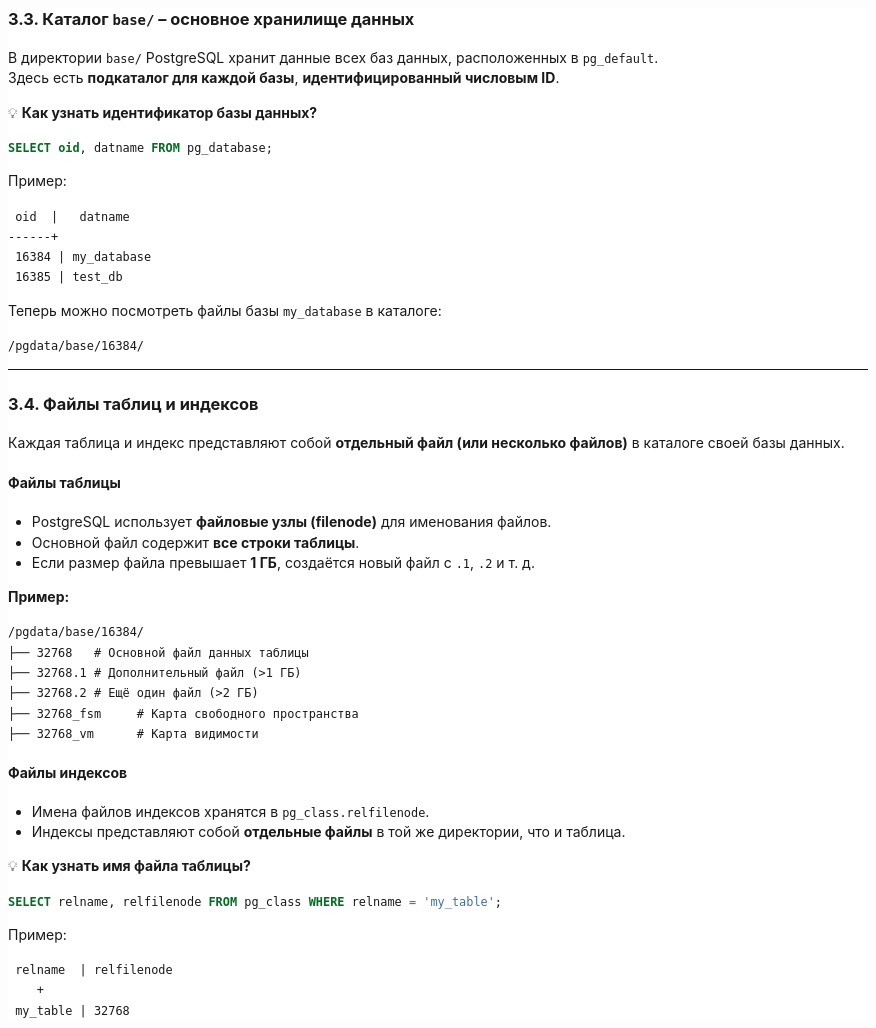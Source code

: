 
### 3.3. **Каталог `base/` – основное хранилище данных**

В директории `base/` PostgreSQL хранит данные всех баз данных, расположенных в `pg_default`.  
Здесь есть **подкаталог для каждой базы**, **идентифицированный числовым ID**.

💡 **Как узнать идентификатор базы данных?**
```sql
SELECT oid, datname FROM pg_database;
```

Пример:
```
 oid  |   datname
------+	
 16384 | my_database
 16385 | test_db
```

Теперь можно посмотреть файлы базы `my_database` в каталоге:
```
/pgdata/base/16384/
```

---

### 3.4. **Файлы таблиц и индексов**

Каждая таблица и индекс представляют собой **отдельный файл (или несколько файлов)** в каталоге своей базы данных.

#### **Файлы таблицы**
- PostgreSQL использует **файловые узлы (filenode)** для именования файлов.
- Основной файл содержит **все строки таблицы**.
- Если размер файла превышает **1 ГБ**, создаётся новый файл с `.1`, `.2` и т. д.

**Пример:**
```
/pgdata/base/16384/
├── 32768	# Основной файл данных таблицы
├── 32768.1	# Дополнительный файл (>1 ГБ)
├── 32768.2	# Ещё один файл (>2 ГБ)
├── 32768_fsm     # Карта свободного пространства
├── 32768_vm      # Карта видимости
```

#### **Файлы индексов**
- Имена файлов индексов хранятся в `pg_class.relfilenode`.
- Индексы представляют собой **отдельные файлы** в той же директории, что и таблица.

💡 **Как узнать имя файла таблицы?**
```sql
SELECT relname, relfilenode FROM pg_class WHERE relname = 'my_table';
```

Пример:
```
 relname  | relfilenode
	+	
 my_table | 32768
```
